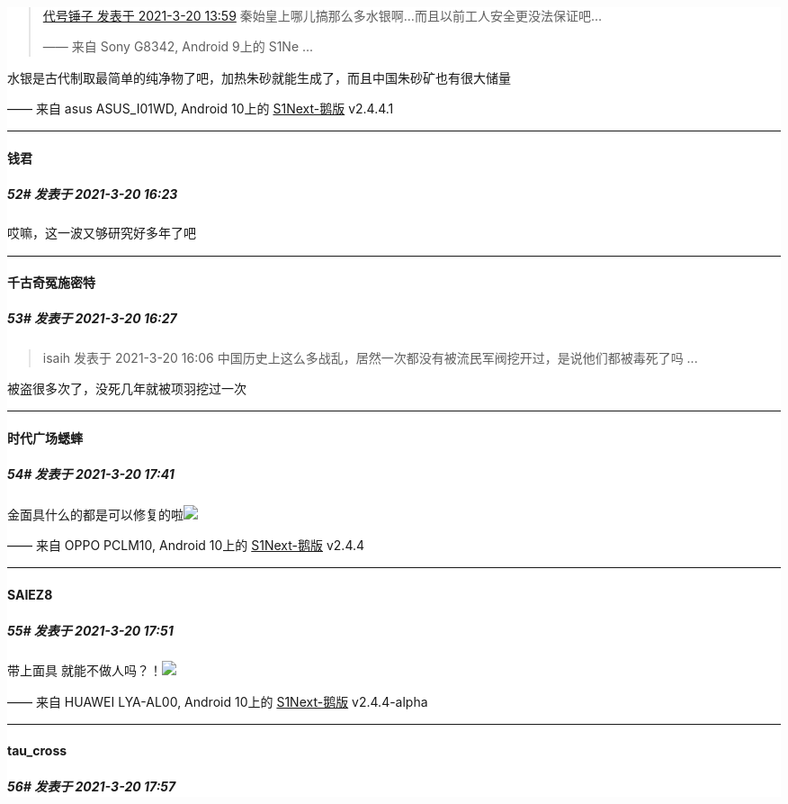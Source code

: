 
<blockquote><a href="httphttps://bbs.saraba1st.com/2b/forum.php?mod=redirect&amp;goto=findpost&amp;pid=50683629&amp;ptid=1994097" target="_blank">代号锤子 发表于 2021-3-20 13:59</a>
秦始皇上哪儿搞那么多水银啊…而且以前工人安全更没法保证吧…

—— 来自 Sony G8342, Android 9上的 S1Ne ...</blockquote>
水银是古代制取最简单的纯净物了吧，加热朱砂就能生成了，而且中国朱砂矿也有很大储量

—— 来自 asus ASUS_I01WD, Android 10上的 [S1Next-鹅版](https://github.com/ykrank/S1-Next/releases) v2.4.4.1


*****

####  钱君  
##### 52#       发表于 2021-3-20 16:23


哎嘛，这一波又够研究好多年了吧


*****

####  千古奇冤施密特  
##### 53#       发表于 2021-3-20 16:27


<blockquote>isaih 发表于 2021-3-20 16:06
中国历史上这么多战乱，居然一次都没有被流民军阀挖开过，是说他们都被毒死了吗 ...</blockquote>
被盗很多次了，没死几年就被项羽挖过一次


*****

####  时代广场蟋蟀  
##### 54#       发表于 2021-3-20 17:41


金面具什么的都是可以修复的啦<img src="https://static.saraba1st.com/image/smiley/face2017/033.png" referrerpolicy="no-referrer">

—— 来自 OPPO PCLM10, Android 10上的 [S1Next-鹅版](https://github.com/ykrank/S1-Next/releases) v2.4.4


*****

####  SAIEZ8  
##### 55#       发表于 2021-3-20 17:51


带上面具 就能不做人吗？！<img src="https://static.saraba1st.com/image/smiley/face2017/067.png" referrerpolicy="no-referrer">

—— 来自 HUAWEI LYA-AL00, Android 10上的 [S1Next-鹅版](https://github.com/ykrank/S1-Next/releases) v2.4.4-alpha


*****

####  tau_cross  
##### 56#       发表于 2021-3-20 17:57
